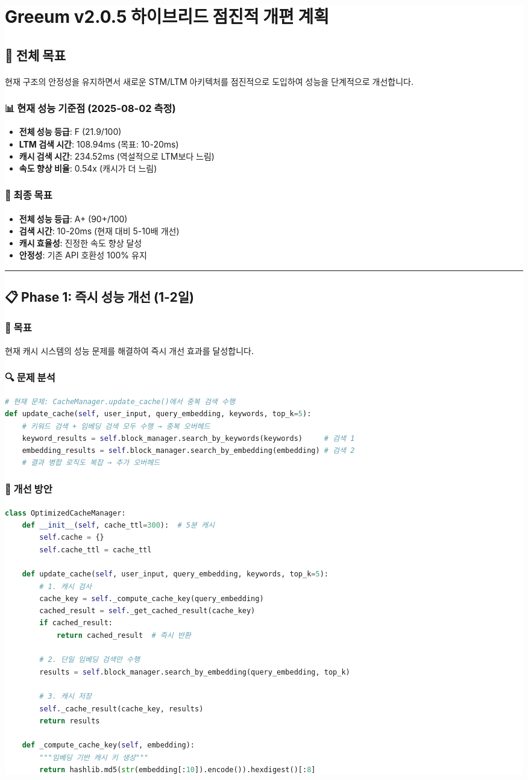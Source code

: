 # Greeum v2.0.5 하이브리드 점진적 개편 계획

## 🎯 전체 목표

현재 구조의 안정성을 유지하면서 새로운 STM/LTM 아키텍처를 점진적으로 도입하여 성능을 단계적으로 개선합니다.

### 📊 현재 성능 기준점 (2025-08-02 측정)
- **전체 성능 등급**: F (21.9/100)
- **LTM 검색 시간**: 108.94ms (목표: 10-20ms)
- **캐시 검색 시간**: 234.52ms (역설적으로 LTM보다 느림)
- **속도 향상 비율**: 0.54x (캐시가 더 느림)

### 🎯 최종 목표
- **전체 성능 등급**: A+ (90+/100)
- **검색 시간**: 10-20ms (현재 대비 5-10배 개선)
- **캐시 효율성**: 진정한 속도 향상 달성
- **안정성**: 기존 API 호환성 100% 유지

---

## 📋 Phase 1: 즉시 성능 개선 (1-2일)

### 🎯 목표
현재 캐시 시스템의 성능 문제를 해결하여 즉시 개선 효과를 달성합니다.

### 🔍 문제 분석
```python
# 현재 문제: CacheManager.update_cache()에서 중복 검색 수행
def update_cache(self, user_input, query_embedding, keywords, top_k=5):
    # 키워드 검색 + 임베딩 검색 모두 수행 → 중복 오버헤드
    keyword_results = self.block_manager.search_by_keywords(keywords)     # 검색 1
    embedding_results = self.block_manager.search_by_embedding(embedding) # 검색 2
    # 결과 병합 로직도 복잡 → 추가 오버헤드
```

### 🔧 개선 방안
```python
class OptimizedCacheManager:
    def __init__(self, cache_ttl=300):  # 5분 캐시
        self.cache = {}
        self.cache_ttl = cache_ttl
    
    def update_cache(self, user_input, query_embedding, keywords, top_k=5):
        # 1. 캐시 검사
        cache_key = self._compute_cache_key(query_embedding)
        cached_result = self._get_cached_result(cache_key)
        if cached_result:
            return cached_result  # 즉시 반환
        
        # 2. 단일 임베딩 검색만 수행
        results = self.block_manager.search_by_embedding(query_embedding, top_k)
        
        # 3. 캐시 저장
        self._cache_result(cache_key, results)
        return results
    
    def _compute_cache_key(self, embedding):
        """임베딩 기반 캐시 키 생성"""
        return hashlib.md5(str(embedding[:10]).encode()).hexdigest()[:8]
```
